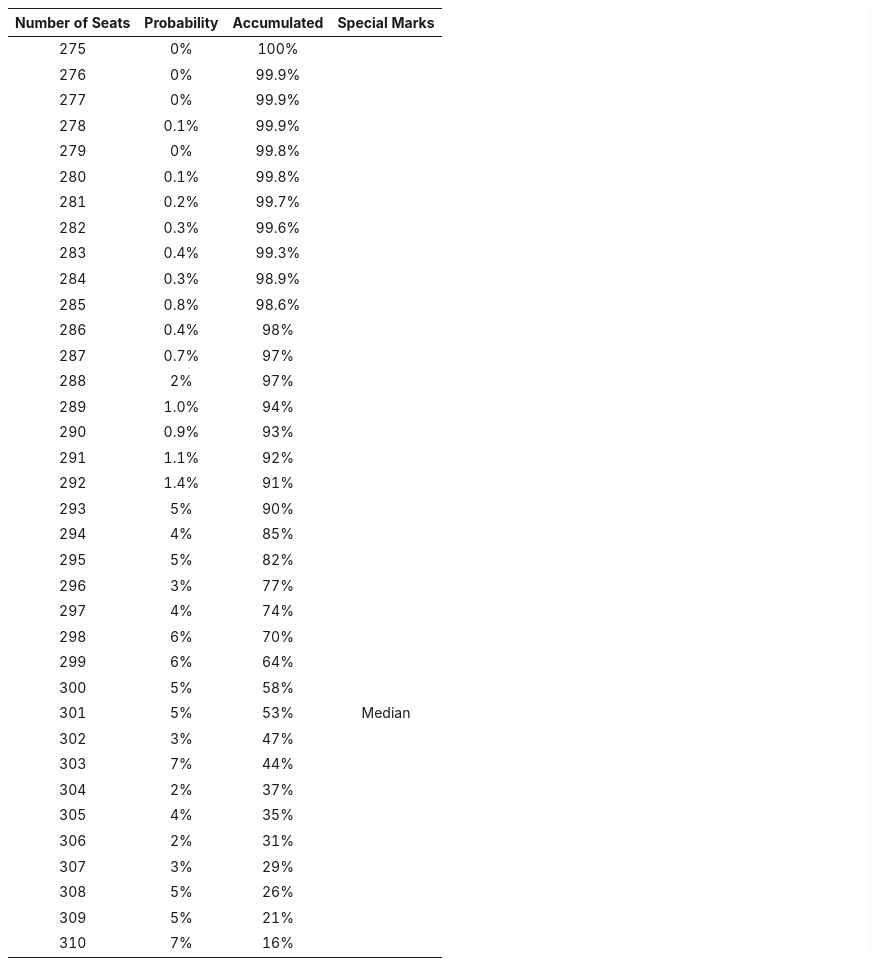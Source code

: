 | Number of Seats | Probability | Accumulated | Special Marks |
|:---------------:|:-----------:|:-----------:|:-------------:|
| 275 | 0% | 100% |  |
| 276 | 0% | 99.9% |  |
| 277 | 0% | 99.9% |  |
| 278 | 0.1% | 99.9% |  |
| 279 | 0% | 99.8% |  |
| 280 | 0.1% | 99.8% |  |
| 281 | 0.2% | 99.7% |  |
| 282 | 0.3% | 99.6% |  |
| 283 | 0.4% | 99.3% |  |
| 284 | 0.3% | 98.9% |  |
| 285 | 0.8% | 98.6% |  |
| 286 | 0.4% | 98% |  |
| 287 | 0.7% | 97% |  |
| 288 | 2% | 97% |  |
| 289 | 1.0% | 94% |  |
| 290 | 0.9% | 93% |  |
| 291 | 1.1% | 92% |  |
| 292 | 1.4% | 91% |  |
| 293 | 5% | 90% |  |
| 294 | 4% | 85% |  |
| 295 | 5% | 82% |  |
| 296 | 3% | 77% |  |
| 297 | 4% | 74% |  |
| 298 | 6% | 70% |  |
| 299 | 6% | 64% |  |
| 300 | 5% | 58% |  |
| 301 | 5% | 53% | Median |
| 302 | 3% | 47% |  |
| 303 | 7% | 44% |  |
| 304 | 2% | 37% |  |
| 305 | 4% | 35% |  |
| 306 | 2% | 31% |  |
| 307 | 3% | 29% |  |
| 308 | 5% | 26% |  |
| 309 | 5% | 21% |  |
| 310 | 7% | 16% |  |